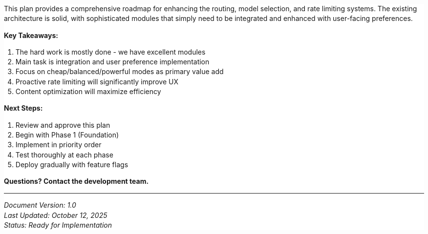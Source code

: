 This plan provides a comprehensive roadmap for enhancing the routing, model selection, and rate limiting systems. The existing architecture is solid, with sophisticated modules that simply need to be integrated and enhanced with user-facing preferences.

**Key Takeaways:**
1. The hard work is mostly done - we have excellent modules
2. Main task is integration and user preference implementation
3. Focus on cheap/balanced/powerful modes as primary value add
4. Proactive rate limiting will significantly improve UX
5. Content optimization will maximize efficiency

**Next Steps:**
1. Review and approve this plan
2. Begin with Phase 1 (Foundation)
3. Implement in priority order
4. Test thoroughly at each phase
5. Deploy gradually with feature flags

**Questions? Contact the development team.**

---

*Document Version: 1.0*  
*Last Updated: October 12, 2025*  
*Status: Ready for Implementation*
